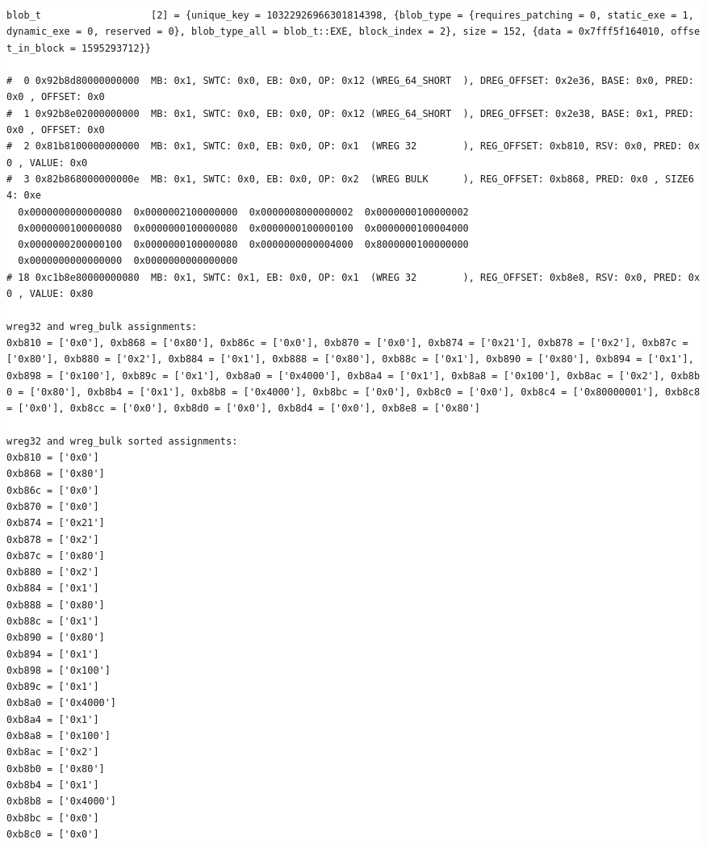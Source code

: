     blob_t                   [2] = {unique_key = 10322926966301814398, {blob_type = {requires_patching = 0, static_exe = 1, dynamic_exe = 0, reserved = 0}, blob_type_all = blob_t::EXE, block_index = 2}, size = 152, {data = 0x7fff5f164010, offset_in_block = 1595293712}}

    #  0 0x92b8d80000000000	 MB: 0x1, SWTC: 0x0, EB: 0x0, OP: 0x12 (WREG_64_SHORT  ), DREG_OFFSET: 0x2e36, BASE: 0x0, PRED: 0x0 , OFFSET: 0x0       
    #  1 0x92b8e02000000000	 MB: 0x1, SWTC: 0x0, EB: 0x0, OP: 0x12 (WREG_64_SHORT  ), DREG_OFFSET: 0x2e38, BASE: 0x1, PRED: 0x0 , OFFSET: 0x0       
    #  2 0x81b8100000000000	 MB: 0x1, SWTC: 0x0, EB: 0x0, OP: 0x1  (WREG 32        ), REG_OFFSET: 0xb810, RSV: 0x0, PRED: 0x0 , VALUE: 0x0       
    #  3 0x82b868000000000e	 MB: 0x1, SWTC: 0x0, EB: 0x0, OP: 0x2  (WREG BULK      ), REG_OFFSET: 0xb868, PRED: 0x0 , SIZE64: 0xe   
      0x0000000000000080  0x0000002100000000  0x0000008000000002  0x0000000100000002
      0x0000000100000080  0x0000000100000080  0x0000000100000100  0x0000000100004000
      0x0000000200000100  0x0000000100000080  0x0000000000004000  0x8000000100000000
      0x0000000000000000  0x0000000000000000
    # 18 0xc1b8e80000000080	 MB: 0x1, SWTC: 0x1, EB: 0x0, OP: 0x1  (WREG 32        ), REG_OFFSET: 0xb8e8, RSV: 0x0, PRED: 0x0 , VALUE: 0x80      

    wreg32 and wreg_bulk assignments:
    0xb810 = ['0x0'], 0xb868 = ['0x80'], 0xb86c = ['0x0'], 0xb870 = ['0x0'], 0xb874 = ['0x21'], 0xb878 = ['0x2'], 0xb87c = ['0x80'], 0xb880 = ['0x2'], 0xb884 = ['0x1'], 0xb888 = ['0x80'], 0xb88c = ['0x1'], 0xb890 = ['0x80'], 0xb894 = ['0x1'], 0xb898 = ['0x100'], 0xb89c = ['0x1'], 0xb8a0 = ['0x4000'], 0xb8a4 = ['0x1'], 0xb8a8 = ['0x100'], 0xb8ac = ['0x2'], 0xb8b0 = ['0x80'], 0xb8b4 = ['0x1'], 0xb8b8 = ['0x4000'], 0xb8bc = ['0x0'], 0xb8c0 = ['0x0'], 0xb8c4 = ['0x80000001'], 0xb8c8 = ['0x0'], 0xb8cc = ['0x0'], 0xb8d0 = ['0x0'], 0xb8d4 = ['0x0'], 0xb8e8 = ['0x80']

    wreg32 and wreg_bulk sorted assignments:
    0xb810 = ['0x0']
    0xb868 = ['0x80']
    0xb86c = ['0x0']
    0xb870 = ['0x0']
    0xb874 = ['0x21']
    0xb878 = ['0x2']
    0xb87c = ['0x80']
    0xb880 = ['0x2']
    0xb884 = ['0x1']
    0xb888 = ['0x80']
    0xb88c = ['0x1']
    0xb890 = ['0x80']
    0xb894 = ['0x1']
    0xb898 = ['0x100']
    0xb89c = ['0x1']
    0xb8a0 = ['0x4000']
    0xb8a4 = ['0x1']
    0xb8a8 = ['0x100']
    0xb8ac = ['0x2']
    0xb8b0 = ['0x80']
    0xb8b4 = ['0x1']
    0xb8b8 = ['0x4000']
    0xb8bc = ['0x0']
    0xb8c0 = ['0x0']